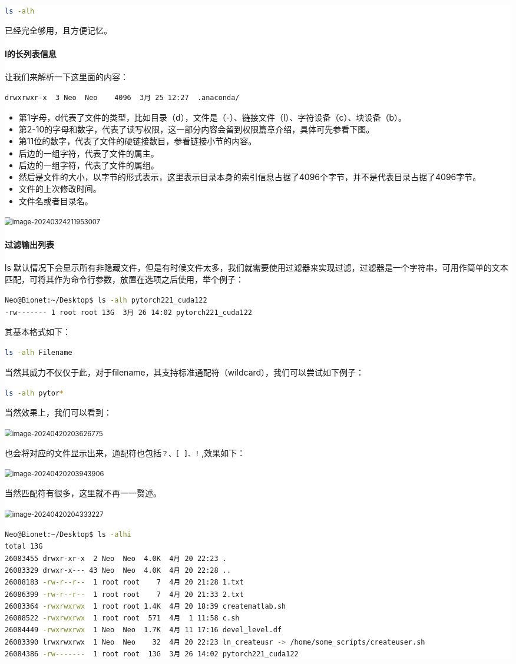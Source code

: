 ```bash
ls -alh
```

已经完全够用，且方便记忆。

#### l的长列表信息

让我们来解析一下这里面的内容：

```bash
drwxrwxr-x  3 Neo  Neo    4096  3月 25 12:27  .anaconda/
```

- 第1字母，d代表了文件的类型，比如目录（d），文件是（-）、链接文件（l）、字符设备（c）、块设备（b）。
- 第2-10的字母和数字，代表了读写权限，这一部分内容会留到权限篇章介绍，具体可先参看下图。
- 第11位的数字，代表了文件的硬链接数目，参看链接小节的内容。
- 后边的一组字符，代表了文件的属主。
- 后边的一组字符，代表了文件的属组。
- 然后是文件的大小，以字节的形式表示，这里表示目录本身的索引信息占据了4096个字节，并不是代表目录占据了4096字节。
- 文件的上次修改时间。
- 文件名或者目录名。

<img src="https://s2.loli.net/2024/03/24/oRCPZhtelAB8xuX.png" alt="image-20240324211953007" style="zoom:80%;" />

#### 过滤输出列表

ls 默认情况下会显示所有非隐藏文件，但是有时候文件太多，我们就需要使用过滤器来实现过滤，过滤器是一个字符串，可用作简单的文本匹配，可将其作为命令行参数，放置在选项之后使用，举个例子：

```bash
Neo@Bionet:~/Desktop$ ls -alh pytorch221_cuda122
-rw------- 1 root root 13G  3月 26 14:02 pytorch221_cuda122
```

其基本格式如下：

```bash
ls -alh Filename
```

当然其威力不仅仅于此，对于filename，其支持标准通配符（wildcard），我们可以尝试如下例子：

```bash
ls -alh pytor*
```

当然效果上，我们可以看到：

<img src="https://s2.loli.net/2024/04/20/cpw8xHgXouyKflU.png" alt="image-20240420203626775" style="zoom: 80%;" />

也会将对应的文件显示出来，通配符也包括`？、[ ]、!` ,效果如下：

<img src="https://s2.loli.net/2024/04/20/SHL1FUPydMYzukT.png" alt="image-20240420203943906" style="zoom:80%;" />

当然匹配符有很多，这里就不再一一赘述。

<img src="https://s2.loli.net/2024/04/20/Z98N1QBwkSfFdVU.png" alt="image-20240420204333227" style="zoom:80%;" />

```bash
Neo@Bionet:~/Desktop$ ls -alhi
total 13G
26083455 drwxr-xr-x  2 Neo  Neo  4.0K  4月 20 22:23 .
26083329 drwxr-x--- 43 Neo  Neo  4.0K  4月 20 22:28 ..
26088183 -rw-r--r--  1 root root    7  4月 20 21:28 1.txt
26086399 -rw-r--r--  1 root root    7  4月 20 21:33 2.txt
26083364 -rwxrwxrwx  1 root root 1.4K  4月 20 18:39 creatematlab.sh
26088522 -rwxrwxrwx  1 root root  571  4月  1 11:58 c.sh
26084449 -rwxrwxrwx  1 Neo  Neo  1.7K  4月 11 17:16 devel_level.df
26083390 lrwxrwxrwx  1 Neo  Neo    32  4月 20 22:23 ln_createusr -> /home/some_scripts/createuser.sh
26084386 -rw-------  1 root root  13G  3月 26 14:02 pytorch221_cuda122
```
